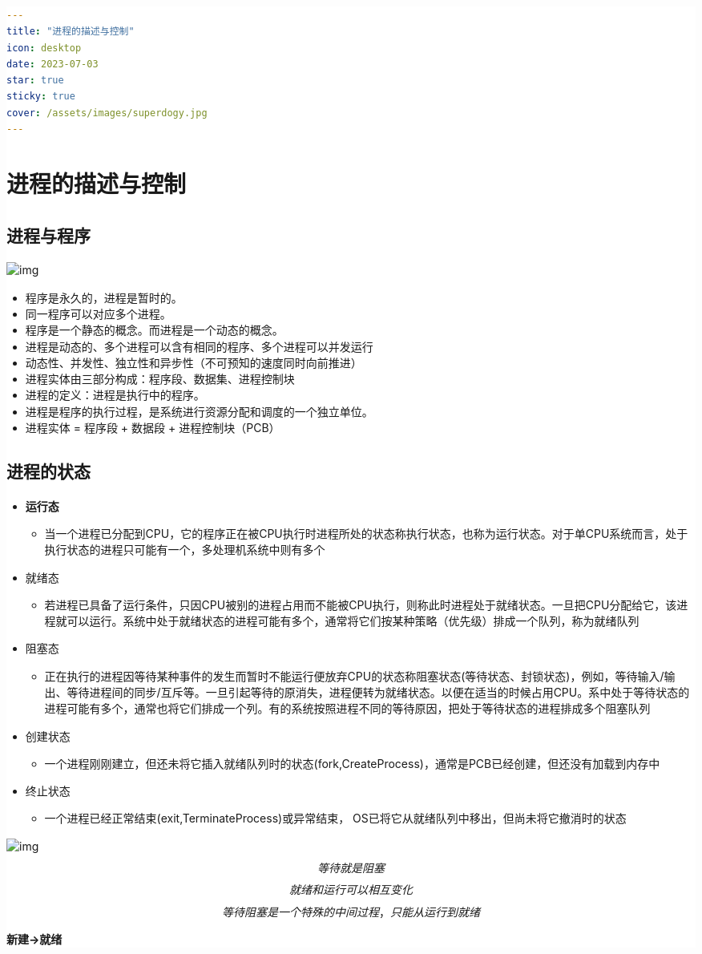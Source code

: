 ```yaml
---
title: "进程的描述与控制"
icon: desktop
date: 2023-07-03
star: true
sticky: true
cover: /assets/images/superdogy.jpg
---
```

# 进程的描述与控制

## 进程与程序

![img](https://img2023.cnblogs.com/blog/2740326/202305/2740326-20230530211037559-1642989096.png)

- 程序是永久的，进程是暂时的。
- 同一程序可以对应多个进程。
- 程序是一个静态的概念。而进程是一个动态的概念。
- 进程是动态的、多个进程可以含有相同的程序、多个进程可以并发运行
- 动态性、并发性、独立性和异步性（不可预知的速度同时向前推进）
- 进程实体由三部分构成：程序段、数据集、进程控制块
- 进程的定义：进程是执行中的程序。
- 进程是程序的执行过程，是系统进行资源分配和调度的一个独立单位。
- 进程实体 = 程序段 + 数据段 + 进程控制块（PCB）
  
## 进程的状态

- **运行态**
  - 当一个进程已分配到CPU，它的程序正在被CPU执行时进程所处的状态称执行状态，也称为运行状态。对于单CPU系统而言，处于执行状态的进程只可能有一个，多处理机系统中则有多个

- 就绪态
  - 若进程已具备了运行条件，只因CPU被别的进程占用而不能被CPU执行，则称此时进程处于就绪状态。一旦把CPU分配给它，该进程就可以运行。系统中处于就绪状态的进程可能有多个，通常将它们按某种策略（优先级）排成一个队列，称为就绪队列
- 阻塞态
  - 正在执行的进程因等待某种事件的发生而暂时不能运行便放弃CPU的状态称阻塞状态(等待状态、封锁状态)，例如，等待输入/输出、等待进程间的同步/互斥等。一旦引起等待的原消失，进程便转为就绪状态。以便在适当的时候占用CPU。系中处于等待状态的进程可能有多个，通常也将它们排成一个列。有的系统按照进程不同的等待原因，把处于等待状态的进程排成多个阻塞队列
- 创建状态
  - 一个进程刚刚建立，但还未将它插入就绪队列时的状态(fork,CreateProcess)，通常是PCB已经创建，但还没有加载到内存中
- 终止状态
  - 一个进程已经正常结束(exit,TerminateProcess)或异常结束，
OS已将它从就绪队列中移出，但尚未将它撤消时的状态

![img](https://img2023.cnblogs.com/blog/2740326/202305/2740326-20230530211434831-679414657.png)
$$等待就是阻塞$$
$$就绪和运行可以相互变化$$
$$等待阻塞是一个特殊的中间过程，只能从运行到就绪$$

**新建→就绪**
